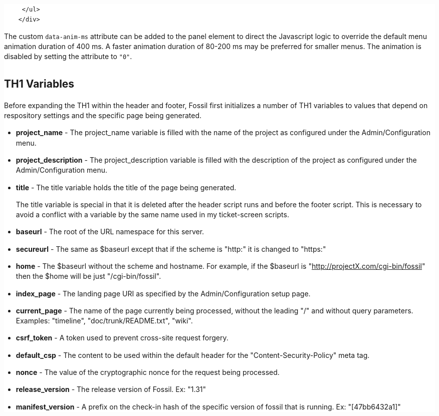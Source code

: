          </ul>
        </div>

The custom `data-anim-ms` attribute can be added to the panel element to direct
the Javascript logic to override the default menu animation duration of 400 ms.
A faster animation duration of 80-200 ms may be preferred for smaller menus. The
animation is disabled by setting the attribute to `"0"`.

TH1 Variables
-------------

Before expanding the TH1 within the header and footer, Fossil first
initializes a number of TH1 variables to values that depend on
respository settings and the specific page being generated.

   *   **project_name** - The project_name variable is filled with the
       name of the project as configured under the Admin/Configuration
       menu.

   *   **project_description** - The project_description variable is
       filled with the description of the project as configured under
       the Admin/Configuration menu.

   *   **title** - The title variable holds the title of the page being
       generated.

       The title variable is special in that it is deleted after
       the header script runs and before the footer script.  This is
       necessary to avoid a conflict with a variable by the same name used
       in my ticket-screen scripts.

   *   **baseurl** - The root of the URL namespace for this server.

   *   **secureurl** - The same as $baseurl except that if the scheme is
                       "http:" it is changed to "https:"

   *   **home** - The $baseurl without the scheme and hostname.  For example,
       if the $baseurl is "http://projectX.com/cgi-bin/fossil" then the
       $home will be just "/cgi-bin/fossil".

   *   **index_page** - The landing page URI as
       specified by the Admin/Configuration setup page.

   *   **current_page** - The name of the page currently being processed,
       without the leading "/" and without query parameters.
       Examples:  "timeline", "doc/trunk/README.txt", "wiki".

   *   **csrf_token** - A token used to prevent cross-site request forgery.

   *   **default_csp** - The content to be used within the default header
       for the "Content-Security-Policy" meta tag.

   *   **nonce** - The value of the cryptographic nonce for the request
       being processed.

   *   **release_version** - The release version of Fossil.  Ex: "1.31"

   *   **manifest_version** - A prefix on the check-in hash of the
       specific version of fossil that is running.  Ex: "\[47bb6432a1\]"
